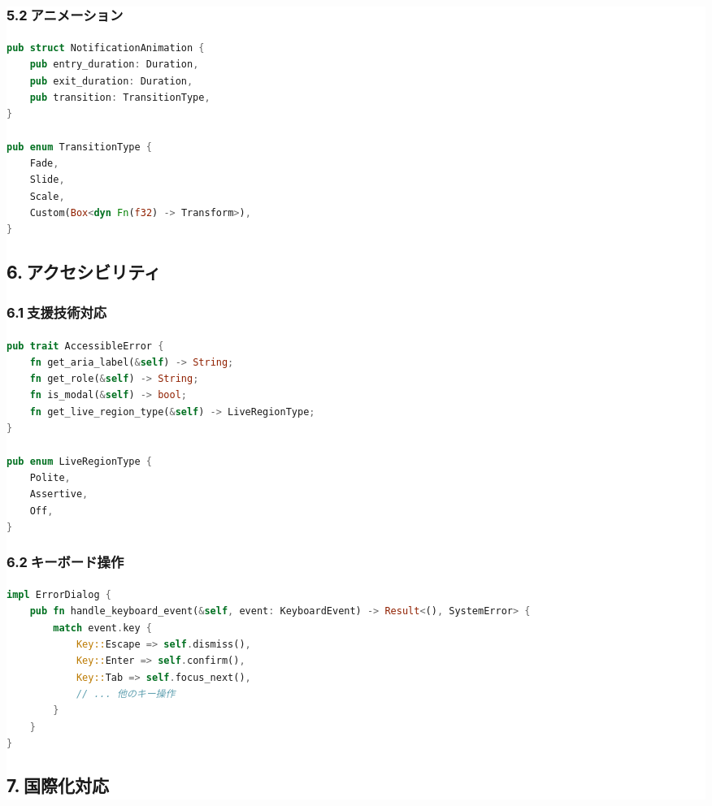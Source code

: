 ### 5.2 アニメーション
```rust
pub struct NotificationAnimation {
    pub entry_duration: Duration,
    pub exit_duration: Duration,
    pub transition: TransitionType,
}

pub enum TransitionType {
    Fade,
    Slide,
    Scale,
    Custom(Box<dyn Fn(f32) -> Transform>),
}
```

## 6. アクセシビリティ

### 6.1 支援技術対応
```rust
pub trait AccessibleError {
    fn get_aria_label(&self) -> String;
    fn get_role(&self) -> String;
    fn is_modal(&self) -> bool;
    fn get_live_region_type(&self) -> LiveRegionType;
}

pub enum LiveRegionType {
    Polite,
    Assertive,
    Off,
}
```

### 6.2 キーボード操作
```rust
impl ErrorDialog {
    pub fn handle_keyboard_event(&self, event: KeyboardEvent) -> Result<(), SystemError> {
        match event.key {
            Key::Escape => self.dismiss(),
            Key::Enter => self.confirm(),
            Key::Tab => self.focus_next(),
            // ... 他のキー操作
        }
    }
}
```

## 7. 国際化対応
